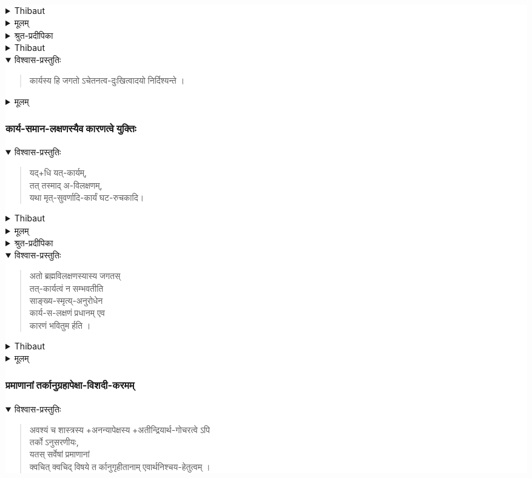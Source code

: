 <details><summary>Thibaut</summary></details>


<details><summary>मूलम्</summary></details>

<details><summary>श्रुत-प्रदीपिका</summary></details>

<details><summary>Thibaut</summary></details>


<details open><summary>विश्वास-प्रस्तुतिः</summary>

> कार्यस्य हि जगतो ऽचेतनत्व-दुःखित्वादयो निर्दिश्यन्ते ।  
</details>



<details><summary>मूलम्</summary></details>


### कार्य-समान-लक्षणस्यैव कारणत्वे युक्तिः

<details open><summary>विश्वास-प्रस्तुतिः</summary>

> यद्+धि यत्-कार्यम्,  
तत् तस्माद् अ-विलक्षणम्,  
यथा मृत्-सुवर्णादि-कार्यं घट-रुचकादि।  
</details>

<details><summary>Thibaut</summary></details>

<details><summary>मूलम्</summary></details>


<details><summary>श्रुत-प्रदीपिका</summary></details>


<details open><summary>विश्वास-प्रस्तुतिः</summary>

> अतो ब्रह्मविलक्षणस्यास्य जगतस्  
> तत्-कार्यत्वं न सम्भवतीति  
> साङ्ख्य-स्मृत्य्-अनुरोधेन  
> कार्य-स-लक्षणं प्रधानम् एव  
> कारणं भवितुम र्हति ।  
</details>

<details><summary>Thibaut</summary></details>


<details><summary>मूलम्</summary></details>

### प्रमाणानां तर्कानुग्रहापेक्षा-विशदी-करमम्

<details open><summary>विश्वास-प्रस्तुतिः</summary>

> अवश्यं च शास्त्रस्य +अनन्यापेक्षस्य +अतीन्द्रियार्थ-गोचरत्वे ऽपि  
तर्को ऽनुसरणीयः,  
यतस् सर्वेषां प्रमाणानां  
क्वचित् क्वचिद् विषये  त
र्कानुगृहीतानाम् एवार्थनिश्चय-हेतुत्वम् ।  
</details>
